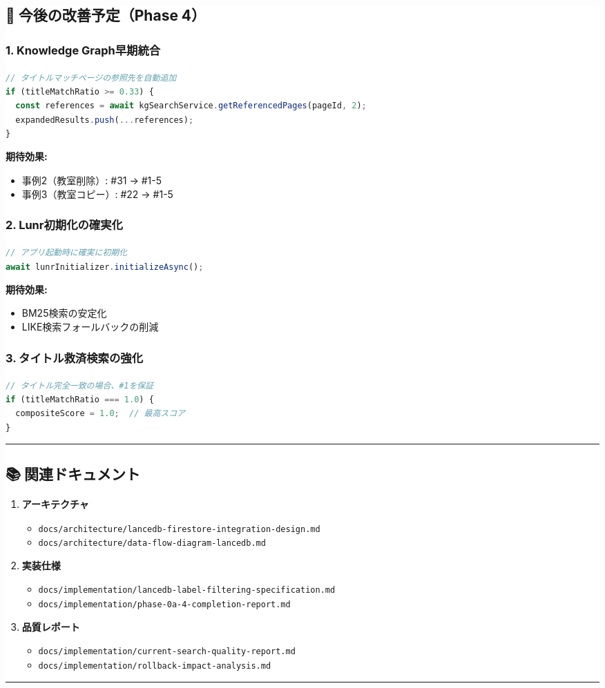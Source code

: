 
## 🚀 今後の改善予定（Phase 4）

### 1. Knowledge Graph早期統合

```typescript
// タイトルマッチページの参照先を自動追加
if (titleMatchRatio >= 0.33) {
  const references = await kgSearchService.getReferencedPages(pageId, 2);
  expandedResults.push(...references);
}
```

**期待効果:**
- 事例2（教室削除）: #31 → #1-5
- 事例3（教室コピー）: #22 → #1-5

### 2. Lunr初期化の確実化

```typescript
// アプリ起動時に確実に初期化
await lunrInitializer.initializeAsync();
```

**期待効果:**
- BM25検索の安定化
- LIKE検索フォールバックの削減

### 3. タイトル救済検索の強化

```typescript
// タイトル完全一致の場合、#1を保証
if (titleMatchRatio === 1.0) {
  compositeScore = 1.0;  // 最高スコア
}
```

---

## 📚 関連ドキュメント

1. **アーキテクチャ**
   - `docs/architecture/lancedb-firestore-integration-design.md`
   - `docs/architecture/data-flow-diagram-lancedb.md`

2. **実装仕様**
   - `docs/implementation/lancedb-label-filtering-specification.md`
   - `docs/implementation/phase-0a-4-completion-report.md`

3. **品質レポート**
   - `docs/implementation/current-search-quality-report.md`
   - `docs/implementation/rollback-impact-analysis.md`

---
